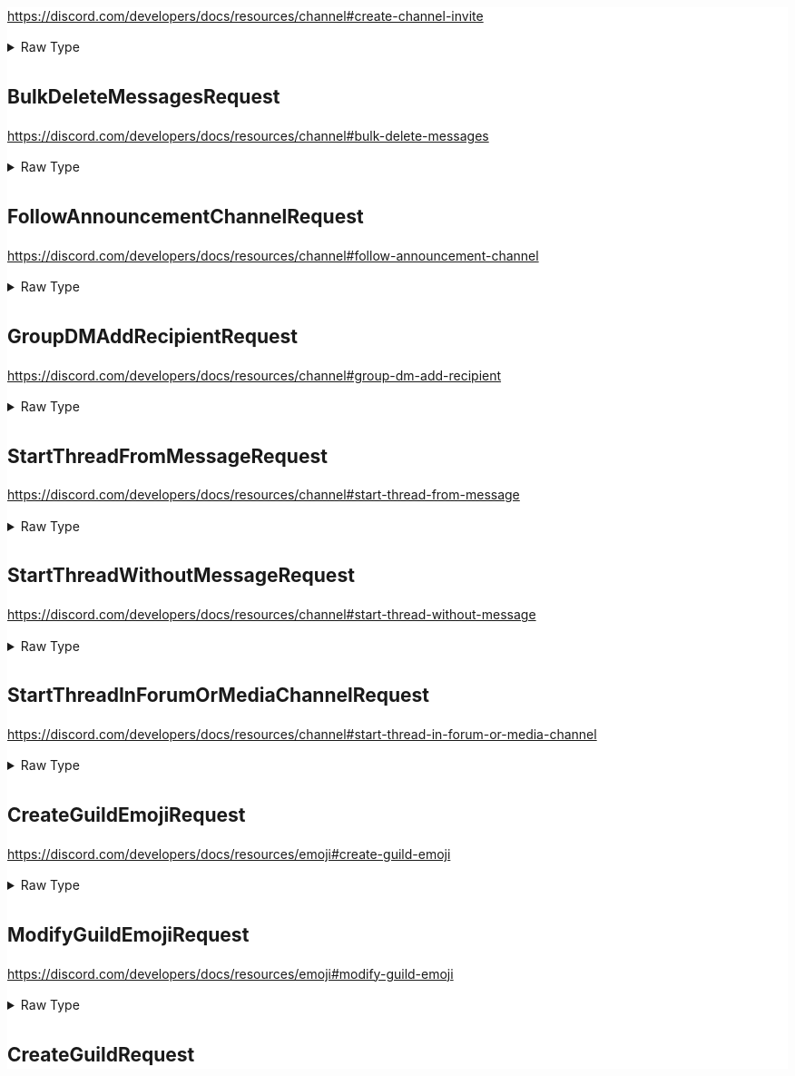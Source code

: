 https://discord.com/developers/docs/resources/channel#create-channel-invite

<details><summary>Raw Type</summary></details>

## BulkDeleteMessagesRequest

https://discord.com/developers/docs/resources/channel#bulk-delete-messages

<details><summary>Raw Type</summary></details>

## FollowAnnouncementChannelRequest

https://discord.com/developers/docs/resources/channel#follow-announcement-channel

<details><summary>Raw Type</summary></details>

## GroupDMAddRecipientRequest

https://discord.com/developers/docs/resources/channel#group-dm-add-recipient

<details><summary>Raw Type</summary></details>

## StartThreadFromMessageRequest

https://discord.com/developers/docs/resources/channel#start-thread-from-message

<details><summary>Raw Type</summary></details>

## StartThreadWithoutMessageRequest

https://discord.com/developers/docs/resources/channel#start-thread-without-message

<details><summary>Raw Type</summary></details>

## StartThreadInForumOrMediaChannelRequest

https://discord.com/developers/docs/resources/channel#start-thread-in-forum-or-media-channel

<details><summary>Raw Type</summary></details>

## CreateGuildEmojiRequest

https://discord.com/developers/docs/resources/emoji#create-guild-emoji

<details><summary>Raw Type</summary></details>

## ModifyGuildEmojiRequest

https://discord.com/developers/docs/resources/emoji#modify-guild-emoji

<details><summary>Raw Type</summary></details>

## CreateGuildRequest
